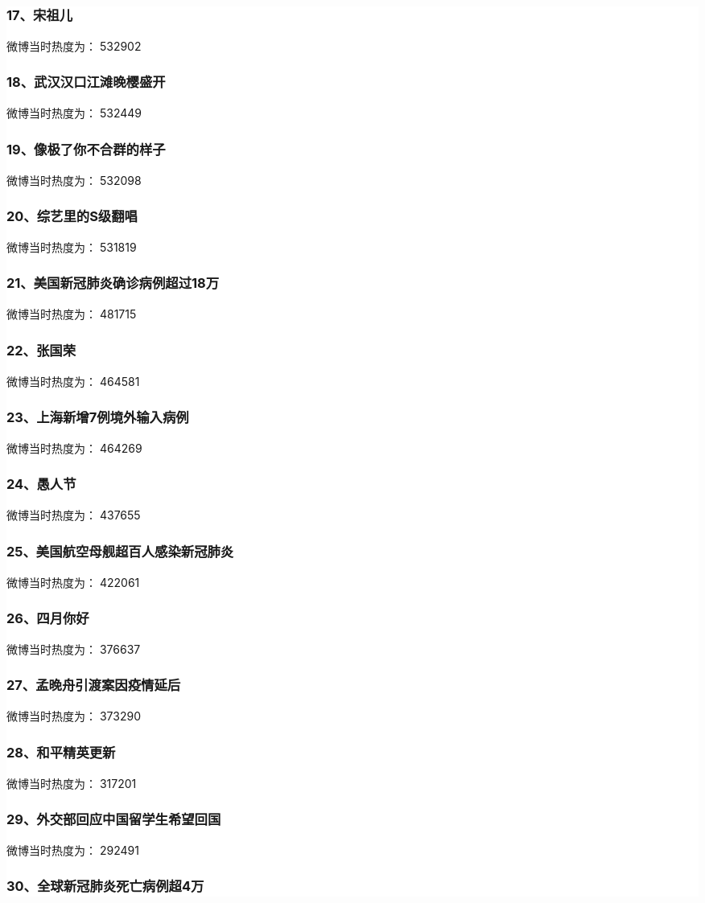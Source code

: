 ### 17、宋祖儿

微博当时热度为： 532902

### 18、武汉汉口江滩晚樱盛开

微博当时热度为： 532449

### 19、像极了你不合群的样子

微博当时热度为： 532098

### 20、综艺里的S级翻唱

微博当时热度为： 531819

### 21、美国新冠肺炎确诊病例超过18万

微博当时热度为： 481715

### 22、张国荣

微博当时热度为： 464581

### 23、上海新增7例境外输入病例

微博当时热度为： 464269

### 24、愚人节

微博当时热度为： 437655

### 25、美国航空母舰超百人感染新冠肺炎

微博当时热度为： 422061

### 26、四月你好

微博当时热度为： 376637

### 27、孟晚舟引渡案因疫情延后

微博当时热度为： 373290

### 28、和平精英更新

微博当时热度为： 317201

### 29、外交部回应中国留学生希望回国

微博当时热度为： 292491

### 30、全球新冠肺炎死亡病例超4万
